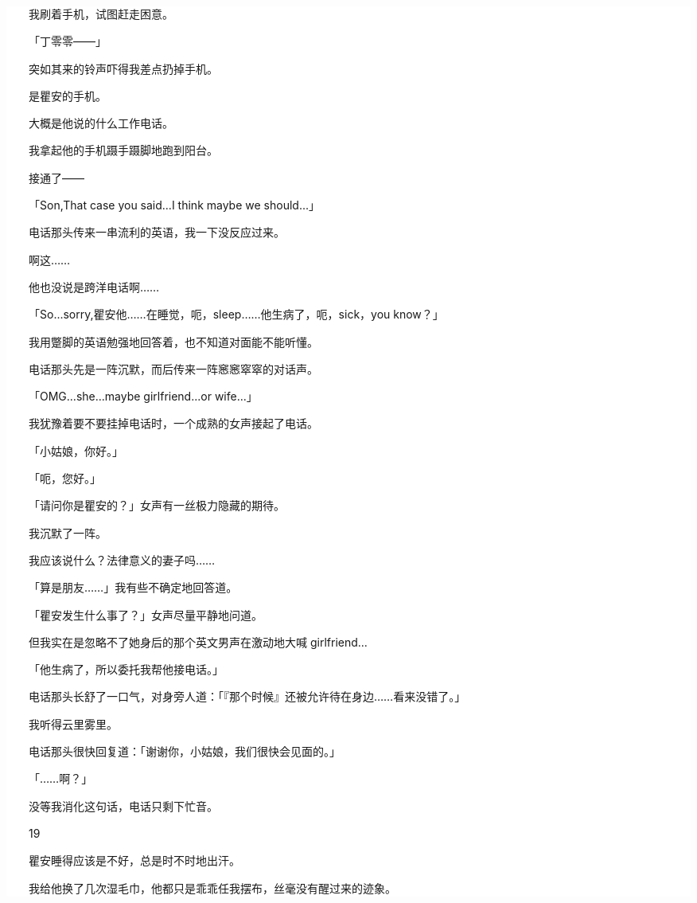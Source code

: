 &emsp;&emsp;我刷着手机，试图赶走困意。  
  
&emsp;&emsp;「丁零零——」  
  
&emsp;&emsp;突如其来的铃声吓得我差点扔掉手机。  
  
&emsp;&emsp;是瞿安的手机。  
  
&emsp;&emsp;大概是他说的什么工作电话。  
  
&emsp;&emsp;我拿起他的手机蹑手蹑脚地跑到阳台。  
  
&emsp;&emsp;接通了——  
  
&emsp;&emsp;「Son,That case you said...I think maybe we should...」  
  
&emsp;&emsp;电话那头传来一串流利的英语，我一下没反应过来。  
  
&emsp;&emsp;啊这……  
  
&emsp;&emsp;他也没说是跨洋电话啊……  
  
&emsp;&emsp;「So...sorry,瞿安他……在睡觉，呃，sleep……他生病了，呃，sick，you know？」  
  
&emsp;&emsp;我用蹩脚的英语勉强地回答着，也不知道对面能不能听懂。  
  
&emsp;&emsp;电话那头先是一阵沉默，而后传来一阵窸窸窣窣的对话声。  
  
&emsp;&emsp;「OMG...she...maybe girlfriend...or wife...」  
  
&emsp;&emsp;我犹豫着要不要挂掉电话时，一个成熟的女声接起了电话。  
  
&emsp;&emsp;「小姑娘，你好。」  
  
&emsp;&emsp;「呃，您好。」  
  
&emsp;&emsp;「请问你是瞿安的？」女声有一丝极力隐藏的期待。  
  
&emsp;&emsp;我沉默了一阵。  
  
&emsp;&emsp;我应该说什么？法律意义的妻子吗……  
  
&emsp;&emsp;「算是朋友……」我有些不确定地回答道。  
  
&emsp;&emsp;「瞿安发生什么事了？」女声尽量平静地问道。  
  
&emsp;&emsp;但我实在是忽略不了她身后的那个英文男声在激动地大喊 girlfriend...  
  
&emsp;&emsp;「他生病了，所以委托我帮他接电话。」  
  
&emsp;&emsp;电话那头长舒了一口气，对身旁人道：「『那个时候』还被允许待在身边……看来没错了。」  
  
&emsp;&emsp;我听得云里雾里。  
  
&emsp;&emsp;电话那头很快回复道：「谢谢你，小姑娘，我们很快会见面的。」  
  
&emsp;&emsp;「……啊？」  
  
&emsp;&emsp;没等我消化这句话，电话只剩下忙音。  
  
&emsp;&emsp;19  
  
&emsp;&emsp;瞿安睡得应该是不好，总是时不时地出汗。  
  
&emsp;&emsp;我给他换了几次湿毛巾，他都只是乖乖任我摆布，丝毫没有醒过来的迹象。  
  